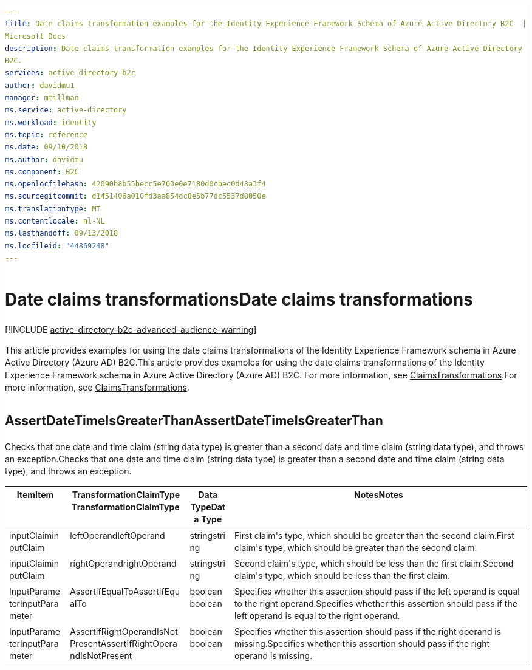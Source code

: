 ```yaml
---
title: Date claims transformation examples for the Identity Experience Framework Schema of Azure Active Directory B2C  | Microsoft Docs
description: Date claims transformation examples for the Identity Experience Framework Schema of Azure Active Directory B2C.
services: active-directory-b2c
author: davidmu1
manager: mtillman
ms.service: active-directory
ms.workload: identity
ms.topic: reference
ms.date: 09/10/2018
ms.author: davidmu
ms.component: B2C
ms.openlocfilehash: 42090b8b55becc5e703e0e7180d0cbec0d48a3f4
ms.sourcegitcommit: d1451406a010fd3aa854dc8e5b77dc5537d8050e
ms.translationtype: MT
ms.contentlocale: nl-NL
ms.lasthandoff: 09/13/2018
ms.locfileid: "44869248"
---
```

# <a name="date-claims-transformations"></a><span data-ttu-id="9e9ac-103">Date claims transformations</span><span class="sxs-lookup"><span data-stu-id="9e9ac-103">Date claims transformations</span></span>

[!INCLUDE [active-directory-b2c-advanced-audience-warning](../../includes/active-directory-b2c-advanced-audience-warning.md)]

<span data-ttu-id="9e9ac-104">This article provides examples for using the date claims transformations of the Identity Experience Framework  schema in Azure Active Directory (Azure AD) B2C.</span><span class="sxs-lookup"><span data-stu-id="9e9ac-104">This article provides examples for using the date claims transformations of the Identity Experience Framework  schema in Azure Active Directory (Azure AD) B2C.</span></span> <span data-ttu-id="9e9ac-105">For more information, see [ClaimsTransformations](claimstransformations.md).</span><span class="sxs-lookup"><span data-stu-id="9e9ac-105">For more information, see [ClaimsTransformations](claimstransformations.md).</span></span>

## <a name="assertdatetimeisgreaterthan"></a><span data-ttu-id="9e9ac-106">AssertDateTimeIsGreaterThan</span><span class="sxs-lookup"><span data-stu-id="9e9ac-106">AssertDateTimeIsGreaterThan</span></span> 

<span data-ttu-id="9e9ac-107">Checks that one date and time claim (string data type) is greater than a second date and time claim (string data type), and throws an exception.</span><span class="sxs-lookup"><span data-stu-id="9e9ac-107">Checks that one date and time claim (string data type) is greater than a second date and time claim (string data type), and throws an exception.</span></span>

| <span data-ttu-id="9e9ac-108">Item</span><span class="sxs-lookup"><span data-stu-id="9e9ac-108">Item</span></span> | <span data-ttu-id="9e9ac-109">TransformationClaimType</span><span class="sxs-lookup"><span data-stu-id="9e9ac-109">TransformationClaimType</span></span> | <span data-ttu-id="9e9ac-110">Data Type</span><span class="sxs-lookup"><span data-stu-id="9e9ac-110">Data Type</span></span> | <span data-ttu-id="9e9ac-111">Notes</span><span class="sxs-lookup"><span data-stu-id="9e9ac-111">Notes</span></span> |
| ---- | ----------------------- | --------- | ----- |
| <span data-ttu-id="9e9ac-112">inputClaim</span><span class="sxs-lookup"><span data-stu-id="9e9ac-112">inputClaim</span></span> | <span data-ttu-id="9e9ac-113">leftOperand</span><span class="sxs-lookup"><span data-stu-id="9e9ac-113">leftOperand</span></span> | <span data-ttu-id="9e9ac-114">string</span><span class="sxs-lookup"><span data-stu-id="9e9ac-114">string</span></span> | <span data-ttu-id="9e9ac-115">First claim's type, which should be greater than the second claim.</span><span class="sxs-lookup"><span data-stu-id="9e9ac-115">First claim's type, which should be greater than the second claim.</span></span> |
| <span data-ttu-id="9e9ac-116">inputClaim</span><span class="sxs-lookup"><span data-stu-id="9e9ac-116">inputClaim</span></span> | <span data-ttu-id="9e9ac-117">rightOperand</span><span class="sxs-lookup"><span data-stu-id="9e9ac-117">rightOperand</span></span> | <span data-ttu-id="9e9ac-118">string</span><span class="sxs-lookup"><span data-stu-id="9e9ac-118">string</span></span> | <span data-ttu-id="9e9ac-119">Second claim's type, which should be less than the first claim.</span><span class="sxs-lookup"><span data-stu-id="9e9ac-119">Second claim's type, which should be less than the first claim.</span></span> |
| <span data-ttu-id="9e9ac-120">InputParameter</span><span class="sxs-lookup"><span data-stu-id="9e9ac-120">InputParameter</span></span> | <span data-ttu-id="9e9ac-121">AssertIfEqualTo</span><span class="sxs-lookup"><span data-stu-id="9e9ac-121">AssertIfEqualTo</span></span> | <span data-ttu-id="9e9ac-122">boolean</span><span class="sxs-lookup"><span data-stu-id="9e9ac-122">boolean</span></span> | <span data-ttu-id="9e9ac-123">Specifies whether this assertion should pass if the left operand is equal to the right operand.</span><span class="sxs-lookup"><span data-stu-id="9e9ac-123">Specifies whether this assertion should pass if the left operand is equal to the right operand.</span></span> |
| <span data-ttu-id="9e9ac-124">InputParameter</span><span class="sxs-lookup"><span data-stu-id="9e9ac-124">InputParameter</span></span> | <span data-ttu-id="9e9ac-125">AssertIfRightOperandIsNotPresent</span><span class="sxs-lookup"><span data-stu-id="9e9ac-125">AssertIfRightOperandIsNotPresent</span></span> | <span data-ttu-id="9e9ac-126">boolean</span><span class="sxs-lookup"><span data-stu-id="9e9ac-126">boolean</span></span> | <span data-ttu-id="9e9ac-127">Specifies whether this assertion should pass if the right operand is missing.</span><span class="sxs-lookup"><span data-stu-id="9e9ac-127">Specifies whether this assertion should pass if the right operand is missing.</span></span> |